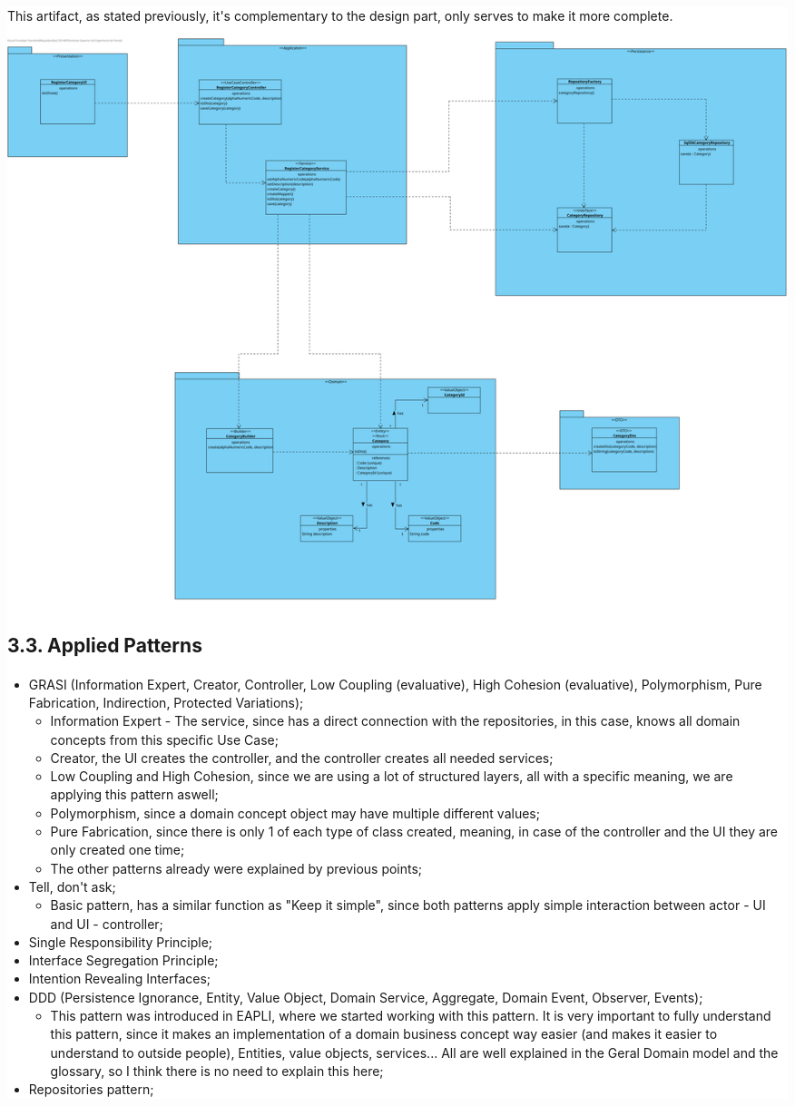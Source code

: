 This artifact, as stated previously, it's complementary to the design part, only serves to make it more complete.

![US1005CD](US1005_CD.svg)


## 3.3. Applied Patterns

* GRASI (Information Expert, Creator, Controller, Low Coupling (evaluative), High Cohesion (evaluative), Polymorphism, Pure Fabrication, Indirection, Protected Variations);
  + Information Expert - The service, since has a direct connection with the repositories, in this case, knows all domain concepts from this specific Use Case;
  + Creator, the UI creates the controller, and the controller creates all needed services;
  + Low Coupling and High Cohesion, since we are using a lot of structured layers, all with a specific meaning, we are applying this pattern aswell;
  + Polymorphism, since a domain concept object may have multiple different values;
  + Pure Fabrication, since there is only 1 of each type of class created, meaning, in case of the controller and the UI they are only created one time;
  + The other patterns already were explained by previous points;
* Tell, don't ask;
  + Basic pattern, has a similar function as "Keep it simple", since both patterns apply simple interaction between actor - UI and UI - controller;
* Single Responsibility Principle;
* Interface Segregation Principle;
* Intention Revealing Interfaces;
* DDD (Persistence Ignorance, Entity, Value Object, Domain Service, Aggregate, Domain Event, Observer, Events);
  + This pattern was introduced in EAPLI, where we started working with this pattern. It is very important to fully understand this pattern, since it makes an implementation of a domain business concept way easier (and makes it easier to understand to outside people), Entities, value objects, services... All are well explained in the Geral Domain model and the glossary, so I think there is no need to explain this here;
* Repositories pattern;